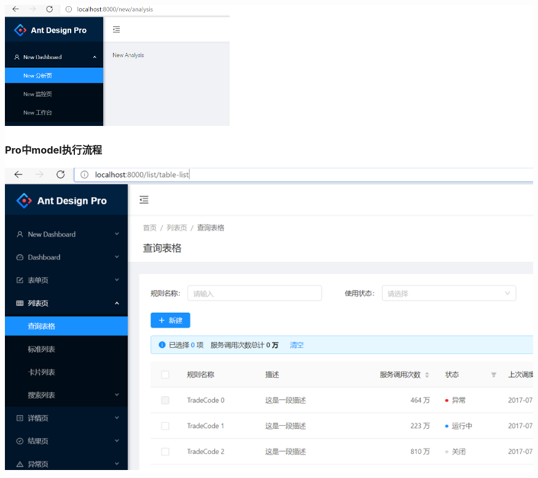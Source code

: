 <img src="2-ReactJS/image-20210308205111540.png" alt="image-20210308205111540" style="zoom:50%;" />

### Pro中model执行流程

![image-20210308210249174](2-ReactJS/image-20210308210249174.png)
